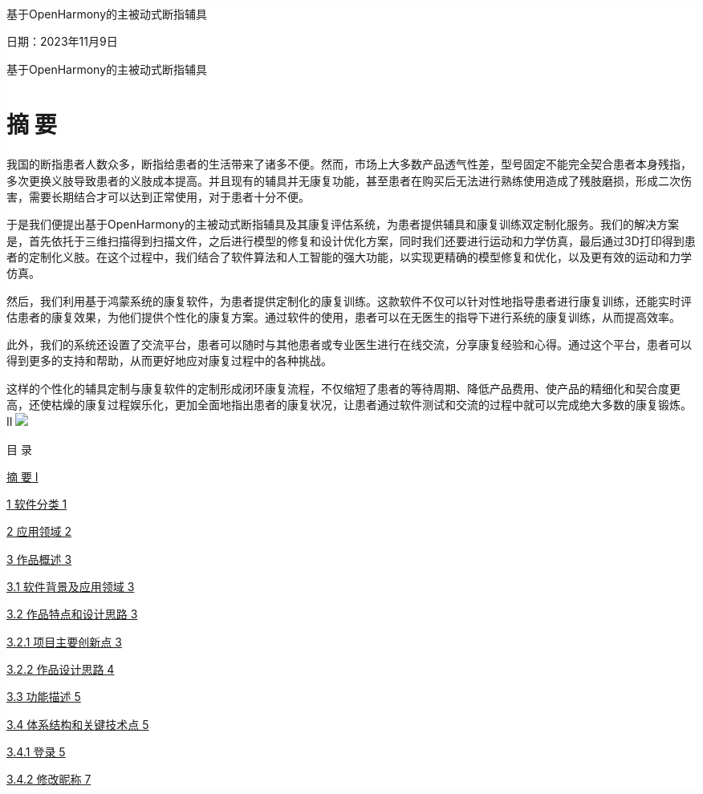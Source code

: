 ﻿








基于OpenHarmony的主被动式断指辅具









日期：2023年11月9日

<a name="_toc8369"></a>基于OpenHarmony的主被动式断指辅具

# <a name="_toc150461008"></a>摘  要

我国的断指患者人数众多，断指给患者的生活带来了诸多不便。然而，市场上大多数产品透气性差，型号固定不能完全契合患者本身残指，多次更换义肢导致患者的义肢成本提高。并且现有的辅具并无康复功能，甚至患者在购买后无法进行熟练使用造成了残肢磨损，形成二次伤害，需要长期结合才可以达到正常使用，对于患者十分不便。

于是我们便提出基于OpenHarmony的主被动式断指辅具及其康复评估系统，为患者提供辅具和康复训练双定制化服务。我们的解决方案是，首先依托于三维扫描得到扫描文件，之后进行模型的修复和设计优化方案，同时我们还要进行运动和力学仿真，最后通过3D打印得到患者的定制化义肢。在这个过程中，我们结合了软件算法和人工智能的强大功能，以实现更精确的模型修复和优化，以及更有效的运动和力学仿真。

然后，我们利用基于鸿蒙系统的康复软件，为患者提供定制化的康复训练。这款软件不仅可以针对性地指导患者进行康复训练，还能实时评估患者的康复效果，为他们提供个性化的康复方案。通过软件的使用，患者可以在无医生的指导下进行系统的康复训练，从而提高效率。

此外，我们的系统还设置了交流平台，患者可以随时与其他患者或专业医生进行在线交流，分享康复经验和心得。通过这个平台，患者可以得到更多的支持和帮助，从而更好地应对康复过程中的各种挑战。

这样的个性化的辅具定制与康复软件的定制形成闭环康复流程，不仅缩短了患者的等待周期、降低产品费用、使产品的精细化和契合度更高，还使枯燥的康复过程娱乐化，更加全面地指出患者的康复状况，让患者通过软件测试和交流的过程中就可以完成绝大多数的康复锻炼。
II
![](Aspose.Words.ce33244a-6ec5-4234-a290-ad7348f15b6c.001.png)

目  录

[摘  要	I](#_toc150461008)

[1 软件分类	1](#_toc150461009)

[2 应用领域	2](#_toc150461010)

[3 作品概述	3](#_toc150461011)

[3.1 软件背景及应用领域	3](#_toc150461012)

[3.2 作品特点和设计思路	3](#_toc150461013)

[3.2.1 项目主要创新点	3](#_toc150461014)

[3.2.2 作品设计思路	4](#_toc150461015)

[3.3 功能描述	5](#_toc150461016)

[3.4 体系结构和关键技术点	5](#_toc150461017)

[3.4.1 登录	5](#_toc150461018)

[3.4.2 修改昵称	7](#_toc150461019)
